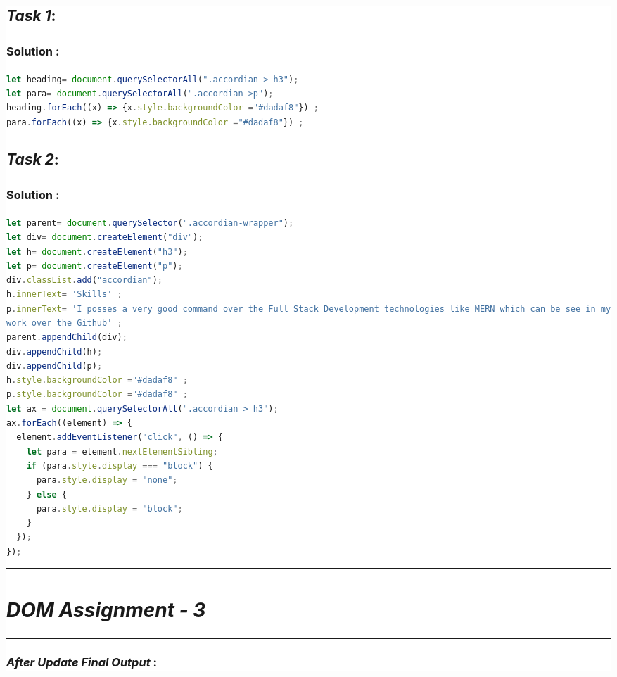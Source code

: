
## _Task 1_:

### **Solution :**
```JavaScript
let heading= document.querySelectorAll(".accordian > h3");
let para= document.querySelectorAll(".accordian >p");
heading.forEach((x) => {x.style.backgroundColor ="#dadaf8"}) ;
para.forEach((x) => {x.style.backgroundColor ="#dadaf8"}) ;
```


## _Task 2_:

### **Solution :**
```JavaScript
let parent= document.querySelector(".accordian-wrapper");
let div= document.createElement("div");
let h= document.createElement("h3");
let p= document.createElement("p");
div.classList.add("accordian");
h.innerText= 'Skills' ;
p.innerText= 'I posses a very good command over the Full Stack Development technologies like MERN which can be see in my work over the Github' ;
parent.appendChild(div);
div.appendChild(h);
div.appendChild(p);
h.style.backgroundColor ="#dadaf8" ;
p.style.backgroundColor ="#dadaf8" ;
let ax = document.querySelectorAll(".accordian > h3");
ax.forEach((element) => {
  element.addEventListener("click", () => {
    let para = element.nextElementSibling;
    if (para.style.display === "block") {
      para.style.display = "none";
    } else {
      para.style.display = "block";
    }
  });
});
```


----

# _DOM Assignment - 3_

___
### _After Update Final Output_ :
